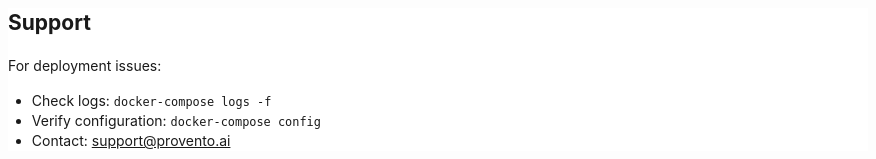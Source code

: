 ## Support

For deployment issues:

- Check logs: `docker-compose logs -f`
- Verify configuration: `docker-compose config`
- Contact: support@provento.ai
